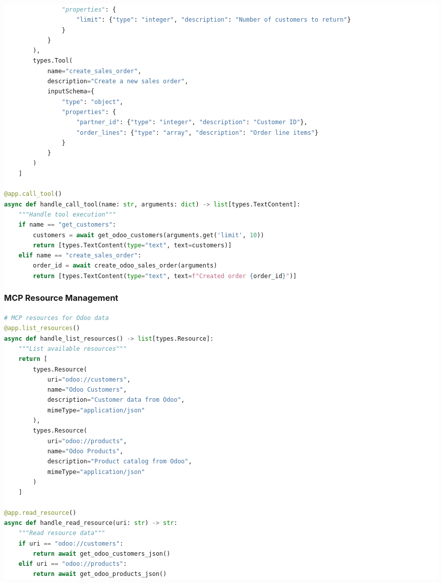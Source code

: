 ```python
                "properties": {
                    "limit": {"type": "integer", "description": "Number of customers to return"}
                }
            }
        ),
        types.Tool(
            name="create_sales_order",
            description="Create a new sales order",
            inputSchema={
                "type": "object",
                "properties": {
                    "partner_id": {"type": "integer", "description": "Customer ID"},
                    "order_lines": {"type": "array", "description": "Order line items"}
                }
            }
        )
    ]

@app.call_tool()
async def handle_call_tool(name: str, arguments: dict) -> list[types.TextContent]:
    """Handle tool execution"""
    if name == "get_customers":
        customers = await get_odoo_customers(arguments.get('limit', 10))
        return [types.TextContent(type="text", text=customers)]
    elif name == "create_sales_order":
        order_id = await create_odoo_sales_order(arguments)
        return [types.TextContent(type="text", text=f"Created order {order_id}")]
```

### MCP Resource Management
```python
# MCP resources for Odoo data
@app.list_resources()
async def handle_list_resources() -> list[types.Resource]:
    """List available resources"""
    return [
        types.Resource(
            uri="odoo://customers",
            name="Odoo Customers",
            description="Customer data from Odoo",
            mimeType="application/json"
        ),
        types.Resource(
            uri="odoo://products",
            name="Odoo Products",
            description="Product catalog from Odoo",
            mimeType="application/json"
        )
    ]

@app.read_resource()
async def handle_read_resource(uri: str) -> str:
    """Read resource data"""
    if uri == "odoo://customers":
        return await get_odoo_customers_json()
    elif uri == "odoo://products":
        return await get_odoo_products_json()
```
